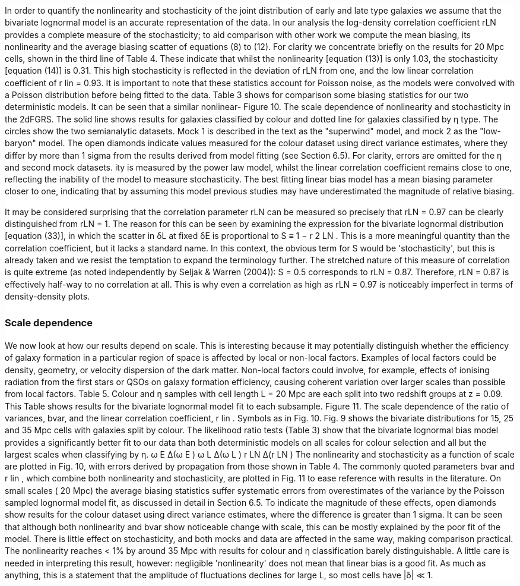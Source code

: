 In order to quantify the nonlinearity and stochasticity of the joint distribution of early and late type galaxies we assume that the bivariate lognormal model is an accurate representation of the data. In our analysis the log-density correlation coefficient rLN provides a complete measure of the stochasticity; to aid comparison with other work we compute the mean biasing, its nonlinearity and the average biasing scatter of equations (8) to (12). For clarity we concentrate briefly on the results for 20 Mpc cells, shown in the third line of Table 4. These indicate that whilst the nonlinearity [equation (13)] is only 1.03, the stochasticity [equation (14)] is 0.31. This high stochasticity is reflected in the deviation of rLN from one, and the low linear correlation coefficient of r lin = 0.93. It is important to note that these statistics account for Poisson noise, as the models were convolved with a Poisson distribution before being fitted to the data. Table 3 shows for comparison some biasing statistics for our two deterministic models. It can be seen that a similar nonlinear- Figure 10. The scale dependence of nonlinearity and stochasticity in the 2dFGRS. The solid line shows results for galaxies classified by colour and dotted line for galaxies classified by η type. The circles show the two semianalytic datasets. Mock 1 is described in the text as the "superwind" model, and mock 2 as the "low-baryon" model. The open diamonds indicate values measured for the colour dataset using direct variance estimates, where they differ by more than 1 sigma from the results derived from model fitting (see Section 6.5). For clarity, errors are omitted for the η and second mock datasets. ity is measured by the power law model, whilst the linear correlation coefficient remains close to one, reflecting the inability of the model to measure stochasticity. The best fitting linear bias model has a mean biasing parameter closer to one, indicating that by assuming this model previous studies may have underestimated the magnitude of relative biasing.

It may be considered surprising that the correlation parameter rLN can be measured so precisely that rLN = 0.97 can be clearly distinguished from rLN = 1. The reason for this can be seen by examining the expression for the bivariate lognormal distribution [equation (33)], in which the scatter in δL at fixed δE is proportional to S ≡ 1 − r 2 LN . This is a more meaningful quantity than the correlation coefficient, but it lacks a standard name. In this context, the obvious term for S would be 'stochasticity', but this is already taken and we resist the temptation to expand the terminology further. The stretched nature of this measure of correlation is quite extreme (as noted independently by Seljak & Warren (2004)): S = 0.5 corresponds to rLN = 0.87. Therefore, rLN = 0.87 is effectively half-way to no correlation at all. This is why even a correlation as high as rLN = 0.97 is noticeably imperfect in terms of density-density plots.


### Scale dependence

We now look at how our results depend on scale. This is interesting because it may potentially distinguish whether the efficiency of galaxy formation in a particular region of space is affected by local or non-local factors. Examples of local factors could be density, geometry, or velocity dispersion of the dark matter. Non-local factors could involve, for example, effects of ionising radiation from the first stars or QSOs on galaxy formation efficiency, causing coherent variation over larger scales than possible from local factors. Table 5. Colour and η samples with cell length L = 20 Mpc are each split into two redshift groups at z = 0.09. This Table shows results for the bivariate lognormal  model fit to each subsample.  Figure 11. The scale dependence of the ratio of variances, bvar, and the linear correlation coefficient, r lin . Symbols as in Fig. 10. Fig. 9 shows the bivariate distributions for 15, 25 and 35 Mpc cells with galaxies split by colour. The likelihood ratio tests (Table  3) show that the bivariate lognormal bias model provides a significantly better fit to our data than both deterministic models on all scales for colour selection and all but the largest scales when classifying by η.
ω E ∆(ω E ) ω L ∆(ω L ) r LN ∆(r LN )
The nonlinearity and stochasticity as a function of scale are plotted in Fig. 10, with errors derived by propagation from those shown in Table 4. The commonly quoted parameters bvar and r lin , which combine both nonlinearity and stochasticity, are plotted in Fig. 11 to ease reference with results in the literature. On small scales ( 20 Mpc) the average biasing statistics suffer systematic errors from overestimates of the variance by the Poisson sampled lognormal model fit, as discussed in detail in Section 6.5. To indicate the magnitude of these effects, open diamonds show results for the colour dataset using direct variance estimates, where the difference is greater than 1 sigma. It can be seen that although both nonlinearity and bvar show noticeable change with scale, this can be mostly explained by the poor fit of the model. There is little effect on stochasticity, and both mocks and data are affected in the same way, making comparison practical. The nonlinearity reaches < 1% by around 35 Mpc with results for colour and η classification barely distinguishable. A little care is needed in interpreting this result, however: negligible 'nonlinearity' does not mean that linear bias is a good fit. As much as anything, this is a statement that the amplitude of fluctuations declines for large L, so most cells have |δ| ≪ 1.

